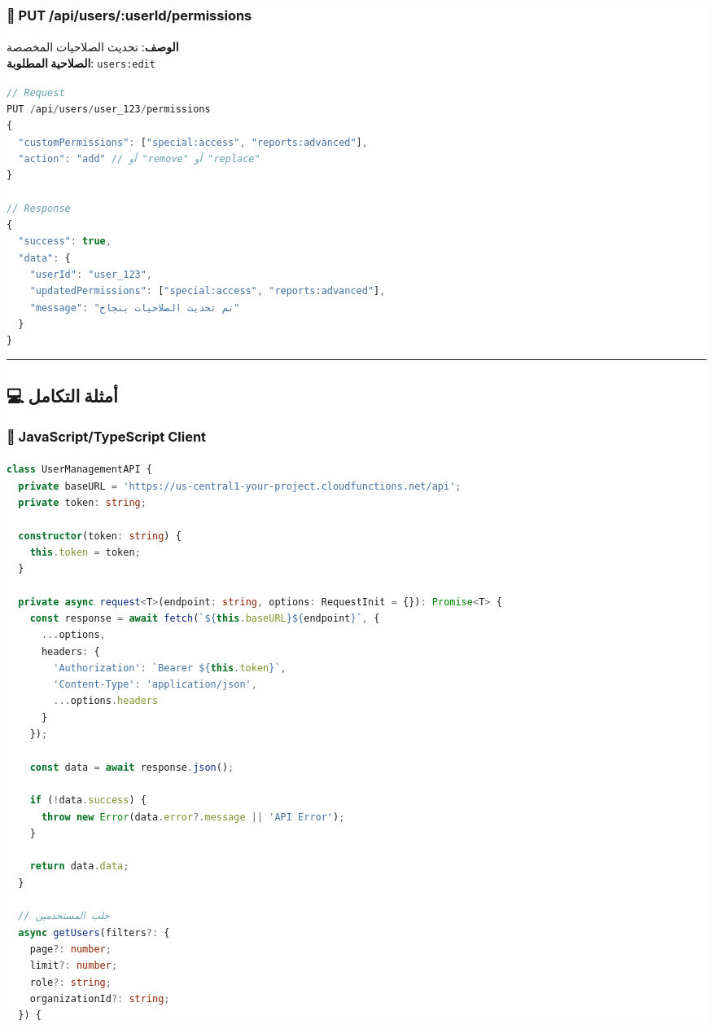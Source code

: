 
### 🔄 PUT /api/users/:userId/permissions
**الوصف**: تحديث الصلاحيات المخصصة  
**الصلاحية المطلوبة**: `users:edit`

```typescript
// Request
PUT /api/users/user_123/permissions
{
  "customPermissions": ["special:access", "reports:advanced"],
  "action": "add" // أو "remove" أو "replace"
}

// Response
{
  "success": true,
  "data": {
    "userId": "user_123",
    "updatedPermissions": ["special:access", "reports:advanced"],
    "message": "تم تحديث الصلاحيات بنجاح"
  }
}
```

---

## 💻 أمثلة التكامل

### 🔧 JavaScript/TypeScript Client
```typescript
class UserManagementAPI {
  private baseURL = 'https://us-central1-your-project.cloudfunctions.net/api';
  private token: string;

  constructor(token: string) {
    this.token = token;
  }

  private async request<T>(endpoint: string, options: RequestInit = {}): Promise<T> {
    const response = await fetch(`${this.baseURL}${endpoint}`, {
      ...options,
      headers: {
        'Authorization': `Bearer ${this.token}`,
        'Content-Type': 'application/json',
        ...options.headers
      }
    });

    const data = await response.json();
    
    if (!data.success) {
      throw new Error(data.error?.message || 'API Error');
    }
    
    return data.data;
  }

  // جلب المستخدمين
  async getUsers(filters?: {
    page?: number;
    limit?: number;
    role?: string;
    organizationId?: string;
  }) {
```
